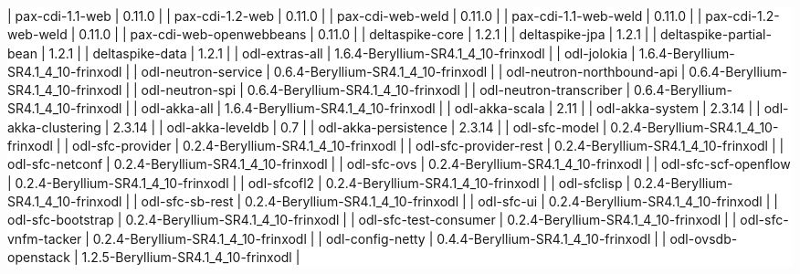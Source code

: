 | pax-cdi-1.1-web                               | 0.11.0                              |
| pax-cdi-1.2-web                               | 0.11.0                              |
| pax-cdi-web-weld                              | 0.11.0                              |
| pax-cdi-1.1-web-weld                          | 0.11.0                              |
| pax-cdi-1.2-web-weld                          | 0.11.0                              |
| pax-cdi-web-openwebbeans                      | 0.11.0                              |
| deltaspike-core                               | 1.2.1                               |
| deltaspike-jpa                                | 1.2.1                               |
| deltaspike-partial-bean                       | 1.2.1                               |
| deltaspike-data                               | 1.2.1                               |
| odl-extras-all                                | 1.6.4-Beryllium-SR4.1_4_10-frinxodl |
| odl-jolokia                                   | 1.6.4-Beryllium-SR4.1_4_10-frinxodl |
| odl-neutron-service                           | 0.6.4-Beryllium-SR4.1_4_10-frinxodl |
| odl-neutron-northbound-api                    | 0.6.4-Beryllium-SR4.1_4_10-frinxodl |
| odl-neutron-spi                               | 0.6.4-Beryllium-SR4.1_4_10-frinxodl |
| odl-neutron-transcriber                       | 0.6.4-Beryllium-SR4.1_4_10-frinxodl |
| odl-akka-all                                  | 1.6.4-Beryllium-SR4.1_4_10-frinxodl |
| odl-akka-scala                                | 2.11                                |
| odl-akka-system                               | 2.3.14                              |
| odl-akka-clustering                           | 2.3.14                              |
| odl-akka-leveldb                              | 0.7                                 |
| odl-akka-persistence                          | 2.3.14                              |
| odl-sfc-model                                 | 0.2.4-Beryllium-SR4.1_4_10-frinxodl |
| odl-sfc-provider                              | 0.2.4-Beryllium-SR4.1_4_10-frinxodl |
| odl-sfc-provider-rest                         | 0.2.4-Beryllium-SR4.1_4_10-frinxodl |
| odl-sfc-netconf                               | 0.2.4-Beryllium-SR4.1_4_10-frinxodl |
| odl-sfc-ovs                                   | 0.2.4-Beryllium-SR4.1_4_10-frinxodl |
| odl-sfc-scf-openflow                          | 0.2.4-Beryllium-SR4.1_4_10-frinxodl |
| odl-sfcofl2                                   | 0.2.4-Beryllium-SR4.1_4_10-frinxodl |
| odl-sfclisp                                   | 0.2.4-Beryllium-SR4.1_4_10-frinxodl |
| odl-sfc-sb-rest                               | 0.2.4-Beryllium-SR4.1_4_10-frinxodl |
| odl-sfc-ui                                    | 0.2.4-Beryllium-SR4.1_4_10-frinxodl |
| odl-sfc-bootstrap                             | 0.2.4-Beryllium-SR4.1_4_10-frinxodl |
| odl-sfc-test-consumer                         | 0.2.4-Beryllium-SR4.1_4_10-frinxodl |
| odl-sfc-vnfm-tacker                           | 0.2.4-Beryllium-SR4.1_4_10-frinxodl |
| odl-config-netty                              | 0.4.4-Beryllium-SR4.1_4_10-frinxodl |
| odl-ovsdb-openstack                           | 1.2.5-Beryllium-SR4.1_4_10-frinxodl |